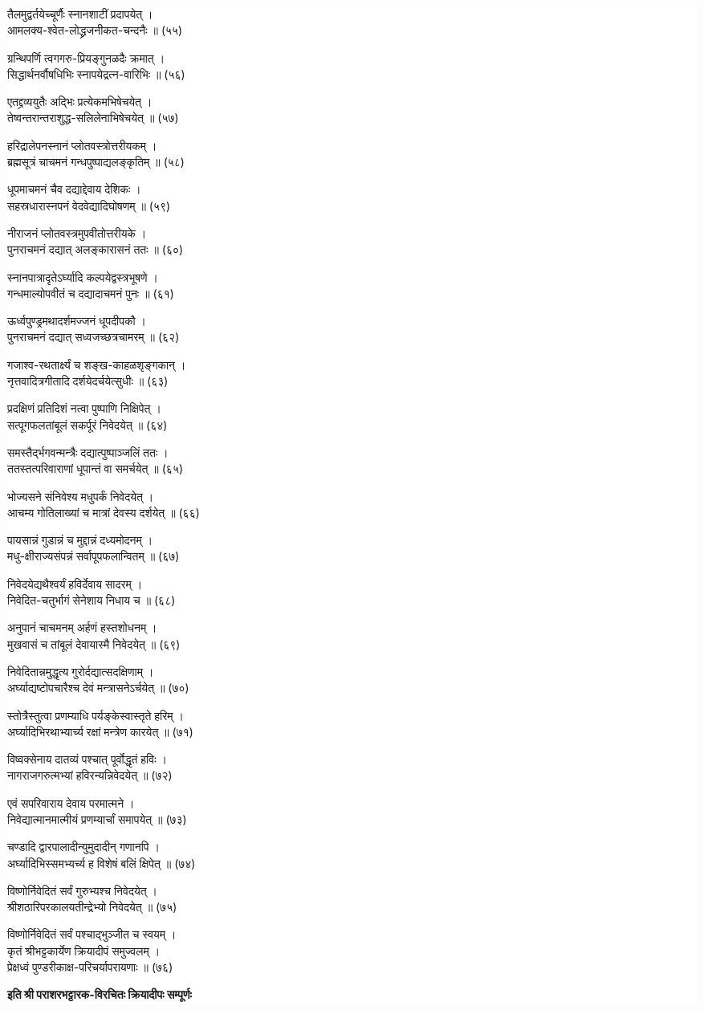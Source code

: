 तैलमुद्वर्तयेच्चूर्णैः स्नानशाटीं प्रदापयेत् ।  
आमलक्य-श्वेत-लोद्ध्रजनीकत-चन्दनैः ॥ (५५)

ग्रन्थिपर्णि त्वगगरु-प्रियङ्गुनळदैः क्रमात् ।  
सिद्धार्थनर्वौषधिभिः स्नापयेद्रत्न-वारिभिः ॥ (५६)

एतद्द्रव्ययुतैः अद्भिः प्रत्येकमभिषेचयेत् ।  
तेष्वन्तरान्तराशुद्ध-सलिलेनाभिषेचयेत् ॥ (५७)

हरिद्रालेपनस्नानं प्लोतवस्त्रोत्तरीयकम् ।  
ब्रह्मसूत्रं चाचमनं गन्धपुष्पाद्यलङ्कृतिम् ॥ (५८)

धूपमाचमनं चैव दद्याद्देवाय देशिकः ।  
सहस्रधारास्नपनं वेदवेद्यादिघोषणम् ॥ (५९)

नीराजनं प्लोतवस्त्रमुपवीतोत्तरीयके ।  
पुनराचमनं दद्यात् अलङ्कारासनं ततः ॥ (६०)

स्नानपात्रादृतेऽर्घ्यादि कल्पयेद्वस्त्रभूषणे ।  
गन्धमाल्योपवीतं च दद्यादाचमनं पुनः ॥ (६१)

ऊर्ध्वपुण्ड्रमथादर्शमज्जनं धूपदीपकौ ।  
पुनराचमनं दद्यात् सध्वजच्छत्रचामरम् ॥ (६२)

गजाश्व-रथतार्क्ष्यं च शङ्ख-काहळशृङ्गकान् ।  
नृत्तवादित्रगीतादि दर्शयेदर्चयेत्सुधीः ॥ (६३)

प्रदक्षिणं प्रतिदिशं नत्वा पुष्पाणि निक्षिपेत् ।  
सत्पूगफलतांबूलं सकर्पूरं निवेदयेत् ॥ (६४)

समस्तैर्द्भगवन्मन्त्रैः दद्यात्पुष्पाञ्जलिं ततः ।  
ततस्तत्परिवाराणां धूपान्तं वा समर्चयेत् ॥ (६५)

भोज्यसने संनिवेश्य मधुपर्कं निवेदयेत् ।  
आचम्य गोतिलाख्यां च मात्रां देवस्य दर्शयेत् ॥ (६६)

पायसान्नं गुडान्नं च मुद्दान्नं दध्यमोदनम् ।  
मधु-क्षीराज्यसंपन्नं सर्वापूपफलान्वितम् ॥ (६७)

निवेदयेद्यथैश्वर्यं हविर्देवाय सादरम् ।  
निवेदित-चतुर्भागं सेनेशाय निधाय च ॥ (६८)

अनुपानं चाचमनम् अर्हणं हस्तशोधनम् ।  
मुखवासं च तांबूलं देवायास्मै निवेदयेत् ॥ (६९)

निवेदितान्नमुद्धृत्य गुरोर्दद्यात्सदक्षिणाम् ।  
अर्घ्याद्यष्टोपचारैश्च देवं मन्त्रासनेऽर्चयेत् ॥ (७०)

स्तोत्रैस्तुत्वा प्रणम्याधि पर्यङ्केस्वास्तृते हरिम् ।  
अर्घ्यादिभिरथाभ्यार्च्य रक्षां मन्त्रेण कारयेत् ॥ (७१)

विष्वक्सेनाय दातव्यं पश्चात् पूर्वोद्धृतं हविः ।  
नागराजगरुत्मभ्यां हविरन्यन्निवेदयेत् ॥ (७२)

एवं सपरिवाराय देवाय परमात्मने ।  
निवेद्यात्मानमात्मीयं प्रणम्यार्चां समापयेत् ॥ (७३)

चण्डादि द्वारपालादीन्युमुदादीन् गणानपि ।  
अर्घ्यादिभिस्समभ्यर्च्य ह विशेषं बलिं क्षिपेत् ॥ (७४)

विष्णोर्निवेदितं सर्वं गुरुभ्यश्च निवेदयेत् ।  
श्रीशठारिपरकालयतीन्द्रेभ्यो निवेदयेत् ॥ (७५)

विष्णोर्निवेदितं सर्वं पश्चाद्भुञ्जीत च स्वयम् ।  
कृतं श्रीभट्टकार्येण क्रियादीपं समुज्वलम् ।  
प्रेक्षध्वं पुण्डरीकाक्ष-परिचर्यापरायणाः ॥ (७६)

**इति श्री पराशरभट्टारक-विरचितः क्रियादीपः सम्पूर्णः**